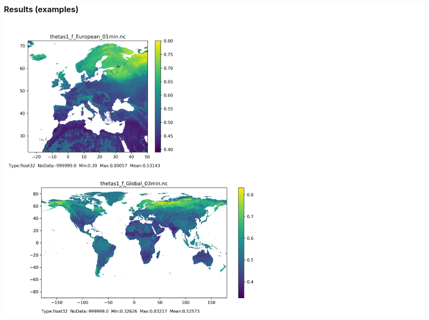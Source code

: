 
### Results (examples)


<p float="left">
  <img src="../media/Static-Maps/thetas1_f_European_01min.png" width="394" />
  <img src="../media/Static-Maps/thetas1_f_Global_03min.png" width="611" /> 
</p>
